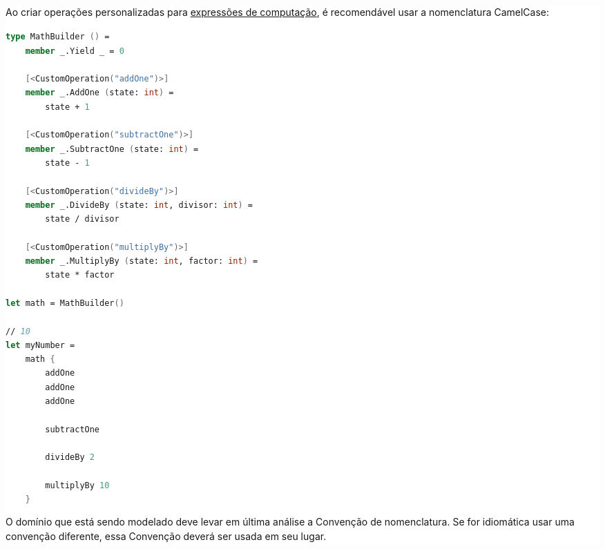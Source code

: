 Ao criar operações personalizadas para [expressões de computação](../language-reference/computation-expressions.md), é recomendável usar a nomenclatura CamelCase:

```fsharp
type MathBuilder () =
    member _.Yield _ = 0

    [<CustomOperation("addOne")>]
    member _.AddOne (state: int) =
        state + 1

    [<CustomOperation("subtractOne")>]
    member _.SubtractOne (state: int) =
        state - 1

    [<CustomOperation("divideBy")>]
    member _.DivideBy (state: int, divisor: int) =
        state / divisor

    [<CustomOperation("multiplyBy")>]
    member _.MultiplyBy (state: int, factor: int) =
        state * factor

let math = MathBuilder()

// 10
let myNumber =
    math {
        addOne
        addOne
        addOne

        subtractOne

        divideBy 2

        multiplyBy 10
    }
```

O domínio que está sendo modelado deve levar em última análise a Convenção de nomenclatura.
Se for idiomática usar uma convenção diferente, essa Convenção deverá ser usada em seu lugar.
